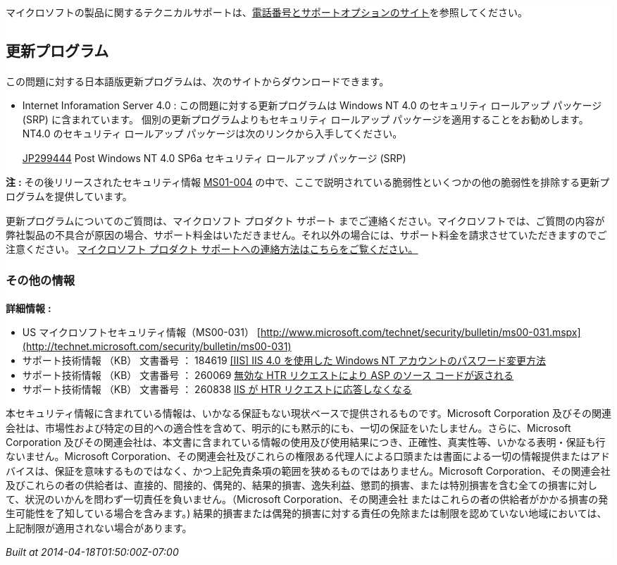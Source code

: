 マイクロソフトの製品に関するテクニカルサポートは、[電話番号とサポートオプションのサイト](http://support.microsoft.com/gp/cntactms)を参照してください。

更新プログラム
--------------

<span></span>
この問題に対する日本語版更新プログラムは、次のサイトからダウンロードできます。

-   Internet Inforamation Server 4.0 :
    この問題に対する更新プログラムは Windows NT 4.0 のセキュリティ ロールアップ パッケージ (SRP) に含まれています。
    個別の更新プログラムよりもセキュリティ ロールアップ パッケージを適用することをお勧めします。
    NT4.0 のセキュリティ ロールアップ パッケージは次のリンクから入手してください。

    [JP299444](http://support.microsoft.com/kb/299444) Post Windows NT 4.0 SP6a セキュリティ ロールアップ パッケージ (SRP)

**注** **:**
その後リリースされたセキュリティ情報 [MS01-004](http://technet.microsoft.com/security/bulletin/ms01-004) の中で、ここで説明されている脆弱性といくつかの他の脆弱性を排除する更新プログラムを提供しています。

更新プログラムについてのご質問は、マイクロソフト プロダクト サポート までご連絡ください。マイクロソフトでは、ご質問の内容が弊社製品の不具合が原因の場合、サポート料金はいただきません。それ以外の場合には、サポート料金を請求させていただきますのでご注意ください。
[マイクロソフト プロダクト サポートへの連絡方法はこちらをご覧ください。](http://www.microsoft.com/japan/security/support/patchqa.mspx)

### その他の情報

**詳細情報** **:**

-   US マイクロソフトセキュリティ情報（MS00-031）
    [http://www.microsoft.com/technet/security/bulletin/ms00-031.mspx](http://technet.microsoft.com/security/bulletin/ms00-031)
-   サポート技術情報 （KB） 文書番号 ： 184619
    [\[IIS\] IIS 4.0 を使用した Windows NT アカウントのパスワード変更方法](http://support.microsoft.com/kb/184619)
-   サポート技術情報 （KB） 文書番号 ： 260069
    [無効な HTR リクエストにより ASP のソース コードが返される](http://support.microsoft.com/kb/260069)
-   サポート技術情報 （KB） 文書番号 ： 260838
    [IIS が HTR リクエストに応答しなくなる](http://support.microsoft.com/kb/260838)

本セキュリティ情報に含まれている情報は、いかなる保証もない現状ベースで提供されるものです。Microsoft Corporation 及びその関連会社は、市場性および特定の目的への適合性を含めて、明示的にも黙示的にも、一切の保証をいたしません。さらに、Microsoft Corporation 及びその関連会社は、本文書に含まれている情報の使用及び使用結果につき、正確性、真実性等、いかなる表明・保証も行ないません。Microsoft Corporation、その関連会社及びこれらの権限ある代理人による口頭または書面による一切の情報提供またはアドバイスは、保証を意味するものではなく、かつ上記免責条項の範囲を狭めるものではありません。Microsoft Corporation、その関連会社 及びこれらの者の供給者は、直接的、間接的、偶発的、結果的損害、逸失利益、懲罰的損害、または特別損害を含む全ての損害に対して、状況のいかんを問わず一切責任を負いません。（Microsoft Corporation、その関連会社 またはこれらの者の供給者がかかる損害の発生可能性を了知している場合を含みます。) 結果的損害または偶発的損害に対する責任の免除または制限を認めていない地域においては、上記制限が適用されない場合があります。

*Built at 2014-04-18T01:50:00Z-07:00*
